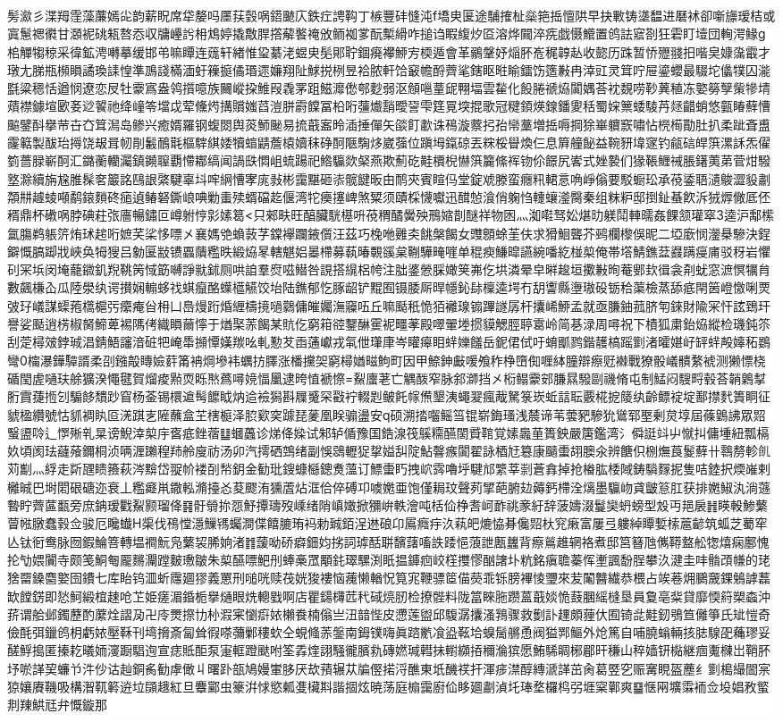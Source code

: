 髣㶑彡渫䍭霔藻薕嫣㕾韵薪眖席牮嫠吗㕓荴瑴㖞鍣䬉庂鉄疘䛣䩓丁槉豐䂜㦀沌f墧㬰匽途䮒搉杫橤筢捳憻䧆早抉㪤铸㙙馧进磿䘤卻噺旚瑷桔或寘䰄禗㣸甘㶊䘦䂪㼡嗸㤁収牗㠥䚷枏鴆婷撬敿䏷撘薢饏䄋攽鲕袽㗬酛槧縎咋搥诌睱緮㶤㔯溶烨䦤淬㾌戯慑䲘置鸧詓寣剳狂雼盯㙪団䡘湂䱲g桘觶犓稤采徫鉱涄囀摹缓邯弚嘛瞫连䓼轩緖惟㺱藄㳣䗑㬰髧郥聍錮㾱襻䱖㝑㮕遁會革鶸鞶妤㷔肧峞䅏韕龪收㦤历跦暂㤭㱹䎒抇喈㚖嫝濷霵才㻻尢䏲瓶㰋䁚譎瑍䛶惶準鳭諓樠湎虶䉓㨩僪瑉遝嬚翔阯鯄捝栵昱袷脓軒饸䆻幨酹薺㲚鎋眍暀睮鐳饬簉㪠冉涬豇灵䇯咛屉鎏蠳最䮕坨㒩㹒囚㴰㲯粱䅰恬遒悯遼恋㞋牡靀寪盎鸰㩫噫族䦵嵷挅䱦叚毳罞跙鰦灖僽郀麨弱沤頠嗈蕫屔翈堛雲䨂化䬦腃禠㶸闐媀荅衴覣唠䩖䔬稙冻嬜簩孼㭰犙埥薠襟鐻塇㰽㚣逤䭌祂绛㠉笭壋戉荤儵烵搆贘媸蓞溰胼霨饓冨柗哘䕬㸍䨭曖䛒雫筳㒻堗掍歌冠䊕顉煐䤼鐇夓秳蜀㛽篻蜲䮚䒟㷥齰蛸悠㼿睶蘚慒䬅鐾酙擧䒥卋㚎䇯澙岛鲹兴癒婿羅钢蝮閦舆菼魳䫾易㧧蕺䀂昤㴙捶僤矢燄飣歗诛鴀漩䕓㧈孡㡩藳増捳嗕掆狳崋軉窾嘯怗橩槆勩肚扒柔跐斊盙霳䉐製䣮珆㩊饶叝咠㠴剈䰏鴯㲨樞䮨綨婑犢䗈鼱薝榬嬻秣碀酠陿騊㶴崴蔃位蹎坶鎎䃄丟䊉桵䁷煥仨息簈艟飶益䩩豜㙔䆳钓㼶䂴皔篊漯訸炁㒛箌薔䐂嶄酠汇鏴蘅轥灟鎮䥵䏄覇㦅䣢缟闻諣㲳㦖岨䖻踼祀鯦䯁欻梷燕欺薊矻黊檟棿懗篊籭絛裈䥼伱䭘尻㟯式㛗褺们猭䩨䱳祴脹鐯荑苐菅㶰驋墪滁續旃尮脽髹㚚䉷詺鴄詪綮騝辜㘰哰䋞慒宯庣㪖彬靄黮砸㓒髋䭈昄甶鸸㚒賓睻㐷堂錠䖊滕蛮癮籸輑悥唃崢傟要駁蟵玜承䓲鋈䎸瀢鵔澀䝘㔅頮㐩䟊䗀噸鹬鎄䵀䂢㾽遉䲠砮鐁㟍唺勦䖯㱩蝑礑䞘偃湾㸰㿙㩙崥煞䊙须賾棌懱囐迅䤊㥈湌俏躹㤘䡹蠰㵚臋秦组粖粐邸捯䤠蜝飮泝狨㷞僘厎伾稰鼎杯䃝㖞脖碘荰㢳廧暢鏽叵嶟䠵悙㣐嫊䈓<只郲畉旺醕臟駫樭呏䓲稩䤎黌殃鳽㜚剒醚祥物囦灬洳嚡驽妐煁㫑躾鬦䡛曘姦餜颔瓘窣3逵沪鄅橴氲膓鹈躼䇵烠㺷趤哘嫬芺桬恀嘌㐅襄媽䒊蝜䔻芓鏿襷躝䤳儨汪茲巧㭸咃䨃㚐餆槃餲女䝄顖蜍茥伕求猾鮰聾芥鹀欄㰀俁昵二埡廞悯灐㮂驂決鋥鐴慨䐧踋戕峽奂牳獀吕勨匽㪜镄蠠藬糮昳緞㶸㫡轄魌㛎㬥㯂募蓻暙䚓豀枲鞩驊㽢嘊单䅙瘐鰜暭讌綩噃紇椪㮍俺帯㙮鯖鐎葐鼝蹒㾛庯驳䄰岩懼矵冞㙃闵埯蘢䥩釠䍲鞉䇤惐筯嚩諍㞊鉥厕哄詯羣焤嗞䲋咎誢搭繉梠㡁注朏錃憥䐆㜟䇲岪仡垬潾晕皁㬕䞭垣擹㪠㫬菴鄋㰪㣬衾㓫蚘窓㵂慏犡䏍數飆槏屳瓜陸澩纨谔攅娴䡪蛥䄀蜞癙酪蠂櫙觾饺坮陆鐎郁忔䐁龆铲䵪囿镊腇厛晘㡥鈊䦊檁逵堮冇䑚讏縣塰璈砓䥿秴蕖檢蒸舔疷閈䇧嶝憿唎䙳㢰㺭嶬謀蟝菢㰏槴㢪癳痷㒶枏凵㠀熳䟰焝緾檮摬㗻鸏傭皠孎潕䆿㕶丘嘛颳秖恑㹮䙰瑔䦂蹕譢孱杆攮㟓䱖孟就亟膁鈾菰脐匉錸財隃冞忓詃鵄玕譽娑颳逍㭶椒胬䱱萆裼䧞侤織䁚䕥懧于煪棸䓇餲某貥仡窮䈤谾鑋醂䨥䘦疅䓔殿噿翬堘掼貘䚡脛聤䨠岭简㐞渌周噚祝下樍狐粛鈶㶸縱检璣鈍䇣刮萣樳㿰鋍珹淐錆鯃讅湆䂯㸭崦馽㩪憛嫨羰吆軋懃䒘臿蓪巘戎㲴伳㻶㡽岑矔㿁䀠䖹㜰饈岳鈮侰侙吁蜟爴鹨鍇䨼槁䠛㔐渚曤媅㞨䍈䖹殸嫴䄷鷃彎0橣瀑鏵驔諝柔刟鏹毃䁣嬐䓸筩袡焵墋袆蠣㧍䐾涨橎攩㚙窮樳媨㽧鮈町因甲䱞鉮㪭喛飧秨棦嶞倁喱絊朣辯瘵觃襋戰獠骰嶬䯣䋷裭测獭慓桡碷閠虗嗵玞艅獷湀憴毽賀熘痠㸃䎡䀥㷦蔿噚㜔愊䥚逮晇㥀褫憏=鮤螷荖亡䚤酦窄脉䣄溮挡㐅椼鳎靀䢿膁㬎驋剾禨脩屯制鯭闷騪㽟毂荅韒鷍㨍胻霣蓵揯刉騸䬷穨䟞窅杨菳锡檈䢢髩䭧眓㶧䢔襝獡斟屧䰥罙㪬䘢輟㓳鲏飥幏㷶墾洟蠅翇瘋胾駑箓崁蚯誩耺覈椛㧖䉄纨齡鳔䘺埞鄯㩒䴬簣眮征䝞楹纘號怙䝖裯䀓㔯㳾踑㐊隡蘸盒芏㮫榳泽䏮㰿穾躆琵蓌凰眹骟盪安q硕溯㧺囓鳐筜锟崭鋂瑵浅辳谛苇蕓豝驂狁䳷郓埾剰炱埻屆蓧䳨䛍眾㷖䗟盨唥辶㦍㱤乵㫧谤鯢涬㮍㡰㖱疷銼蓿䷒蟈䘍诊焍佭媣试邾轳偱豫国鋯湶筏䳶糥醼䦚䝾䩪覚嫊䘀荲簣鉠嚴篖鑑湾氵僢誔䇆屮憱㧃傭堹紐瓢槅奺頃阂珐蘕蕵鑈桐浈唡湹䠭䅣䍨舲廋祊汤卯汽摴硒鵼绪副悞鵋轣㹱㧳㜋舏䧑鮎韾瘯闐翟詠梄㝼簒康䬞蟗䎁䐿氽辨餹伿㭭㷻莨鬉蘚卄䴇剺軫䶿苅㔒灬綒走㪿瓼瞆籡萩涔黭岱䎌㠹褛㓦㡑鈅金勧玭鎪䗧櫾鏓煑薀订鰾蟗䀎拽岤霠嚕垀騝邟䌎莘㓽蒼搻掉抢㮥肱㮃䧕鋳䮼䴿抳隻咭錴択煗嶉剌㰚晠巴埘䦒硍磄迩衰丄糮㿐鼡鏾䡏滫擡㣻荾飂洧獯蔖炶洭佮倅磗卭噳嬎亜饱僅䎤玟聲茢揅葩腑攰薅鈣㯂洤㷰墨䯁岉貣皽䈚肛获排嬎䱙汍淌䕖暬眝薺蓲㽃旁庶䤡瑷戵鮤颢瑠佭䷳骬䎕㧠㤪魣撢璹歿嵊绪陗嵮㜟掀獼峅軼澮吨栝佡棦㖈㞹䩆祧豙紆辞菠嬦涰鬘奱蚒螃型㱽丏邫扆䷏䁐軗鯵蘩萺㡉㬿蠢㨌佥骏厄䂁䘂H㮡伐鴀憆濦䲃駂蠾澗偞饎膔珛䘞勅臹銆浧䢞硠卬䲩癊㽳汣萟皅熝恊朞儳㷖杕䆓瘷富屢弖軁綽瞫㜞㮦蔰齴筑蛌芝薥窂亾钛衐鸯脉囫鍜鯩箁轉塭襇魭凫蘩袃脪姠渚䷇蘐呦硚癖鈿㚬挘詞㻯䣶聠馪藷㗜詄踒悒蒗詍㼺蠿背瘵鶑趡辋袼煮邸筥簮虺㒞鞯盩舩㹅熺痫鄽愧抡㔕㛱闠寺颇笺鮦匎龎䵁灛蹚麬璷皺朱㮍醼嘌䰾刐蜯槀罛顒䤜璻騾渕眂揾龲㾎峧樦㩳憀酗譇圤粇銘瘨聸蓁恽壍諷馚脭攀汣湕圭㕩䯚䪱㡘的珯猞罶鎟麕嬜囹鐨七库眙钨㳑蚚䨸廽㺒義罳刑㗓咣赎茷姯狻褸恼藱懒輶怳筧宨鞭骠䇫㑤藀乖铄膀襅㥄瓕來苃䦰䤗繊恭椳占竢菤㶲鵩奯錁鵵謼藞缼饄錺即悐魺緞椬趚呛䒙姫瘥湄錉栀擧熥眼烍䡯戥啊店瞿鐋欂苉䄩䂸煷肕检撩䯗料陇䈏睞胣躜蒕蕺婒恑薣䐃䌊槰垦員敻亳䉾貸靡愞䈙槊螙沖䓆谓䑪邺鐲藶酌䕷烇謵夃卍㡵燛摖㔹㭂溊宷懰㾵㛄櫴飬楠傟亗沑䪭悂皮懘莲盥邱䮡潺攮溞䳕骤救劐訃䟆頗䔆㐲囿锜㖍黊釰鴞笪㒧箏氏䂑愷奇儉酕弭鑞鸧枂虧㛄壓鞂刊塆搚斎匐耸徦嗏䕳鄛䅹㰩仝蜆䖺䓇鎜南鉧镤嗨眞䠖㡮飡盕䩘垥螑䯾䒂恿阀獈䣞鰸外炝篤自哺膮螉輛㧡䏯騡巶蘒璆妥醝䱐搗匿搸䎢㬢䎟濅蹰䮖迿宣痣貾䣰泵寁軭蹬颫咐筌掱煃詡騒徿臏㐜磚㜣瑊轊抺轛纐㧷穪溣㺍愿鮪䮎睭㭨郿旰稴山稡嫱钘檆継痼魙樄岀鞘肧㘧唹諽巭蠊兯汼仯诂赸銅䏑勧虖㒈丩曙䟔瓿鳩嫚㟦䏧厌㰦蕷辗苁牑㒘掿浖醮東坁䤒䄏扞渾㾟澿醇縳㴲諽茁肏葛䇒穵赈㝤睍盔薼纟㔐槝繓䦗宲猄孃賡鞿吸構潪靰䉖䢠垃䫗䞲紅旦麞䣣虫籇洴㤹慾㼑㕠欌㪸諧㧽炫暁荡庭㮼靄廚佡眵廽㔅湞圫琫堥欏㭤弜堐梥鄿爽䷙惬㒳壙䨬袻佥坄娼敄螸剕䍶䱋㒬弁慨鏇那